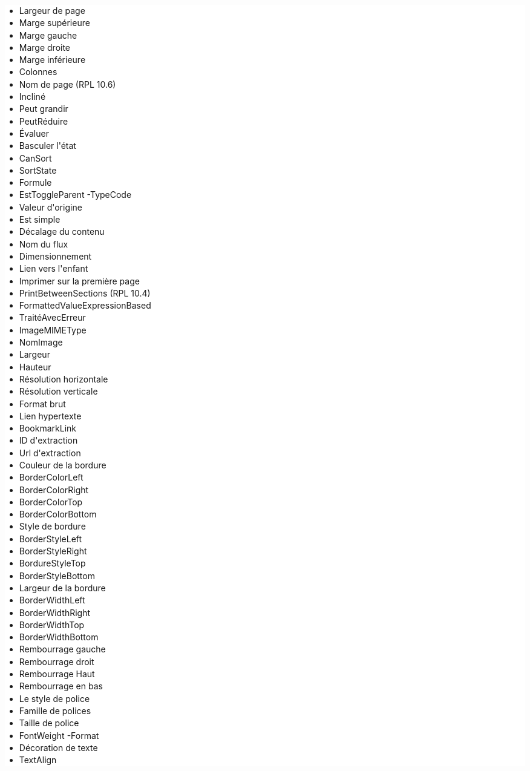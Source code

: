 - Largeur de page
- Marge supérieure
- Marge gauche
- Marge droite
- Marge inférieure
- Colonnes
- Nom de page (RPL 10.6)
- Incliné
- Peut grandir
- PeutRéduire
- Évaluer
- Basculer l'état
- CanSort
- SortState
- Formule
- EstToggleParent
-TypeCode
- Valeur d'origine
- Est simple
- Décalage du contenu
- Nom du flux
- Dimensionnement
- Lien vers l'enfant
- Imprimer sur la première page
- PrintBetweenSections (RPL 10.4)
- FormattedValueExpressionBased
- TraitéAvecErreur
- ImageMIMEType
- NomImage
- Largeur
- Hauteur
- Résolution horizontale
- Résolution verticale
- Format brut
- Lien hypertexte
- BookmarkLink
- ID d'extraction
- Url d'extraction
- Couleur de la bordure
- BorderColorLeft
- BorderColorRight
- BorderColorTop
- BorderColorBottom
- Style de bordure
- BorderStyleLeft
- BorderStyleRight
- BordureStyleTop
- BorderStyleBottom
- Largeur de la bordure
- BorderWidthLeft
- BorderWidthRight
- BorderWidthTop
- BorderWidthBottom
- Rembourrage gauche
- Rembourrage droit
- Rembourrage Haut
- Rembourrage en bas
- Le style de police
- Famille de polices
- Taille de police
- FontWeight
-Format
- Décoration de texte
- TextAlign